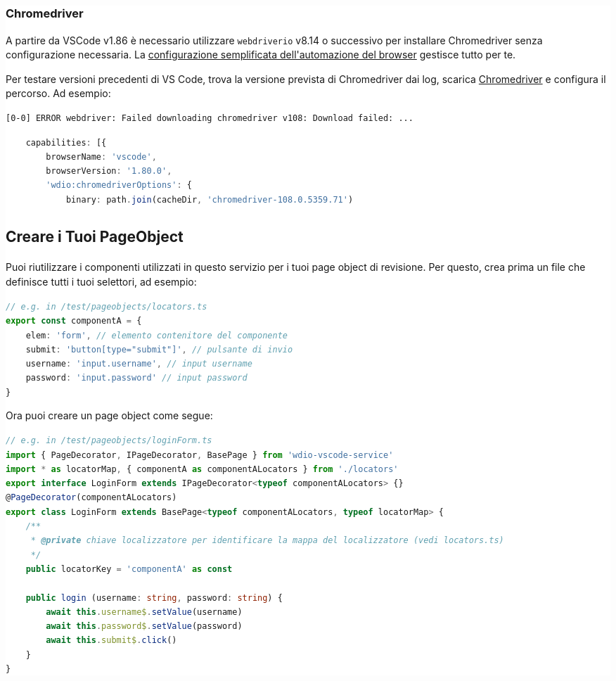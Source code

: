 ```ts
```

### Chromedriver

A partire da VSCode v1.86 è necessario utilizzare `webdriverio` v8.14 o successivo per installare Chromedriver senza configurazione necessaria. La [configurazione semplificata dell'automazione del browser](https://webdriver.io/blog/2023/07/31/driver-management) gestisce tutto per te.

Per testare versioni precedenti di VS Code, trova la versione prevista di Chromedriver dai log, scarica [Chromedriver](https://chromedriver.chromium.org/downloads) e configura il percorso. Ad esempio:

```
[0-0] ERROR webdriver: Failed downloading chromedriver v108: Download failed: ...
```

```ts
    capabilities: [{
        browserName: 'vscode',
        browserVersion: '1.80.0',
        'wdio:chromedriverOptions': {
            binary: path.join(cacheDir, 'chromedriver-108.0.5359.71')
```

## Creare i Tuoi PageObject

Puoi riutilizzare i componenti utilizzati in questo servizio per i tuoi page object di revisione. Per questo, crea prima un file che definisce tutti i tuoi selettori, ad esempio:

```ts
// e.g. in /test/pageobjects/locators.ts
export const componentA = {
    elem: 'form', // elemento contenitore del componente
    submit: 'button[type="submit"]', // pulsante di invio
    username: 'input.username', // input username
    password: 'input.password' // input password
}
```

Ora puoi creare un page object come segue:

```ts
// e.g. in /test/pageobjects/loginForm.ts
import { PageDecorator, IPageDecorator, BasePage } from 'wdio-vscode-service'
import * as locatorMap, { componentA as componentALocators } from './locators'
export interface LoginForm extends IPageDecorator<typeof componentALocators> {}
@PageDecorator(componentALocators)
export class LoginForm extends BasePage<typeof componentALocators, typeof locatorMap> {
    /**
     * @private chiave localizzatore per identificare la mappa del localizzatore (vedi locators.ts)
     */
    public locatorKey = 'componentA' as const

    public login (username: string, password: string) {
        await this.username$.setValue(username)
        await this.password$.setValue(password)
        await this.submit$.click()
    }
}
```
